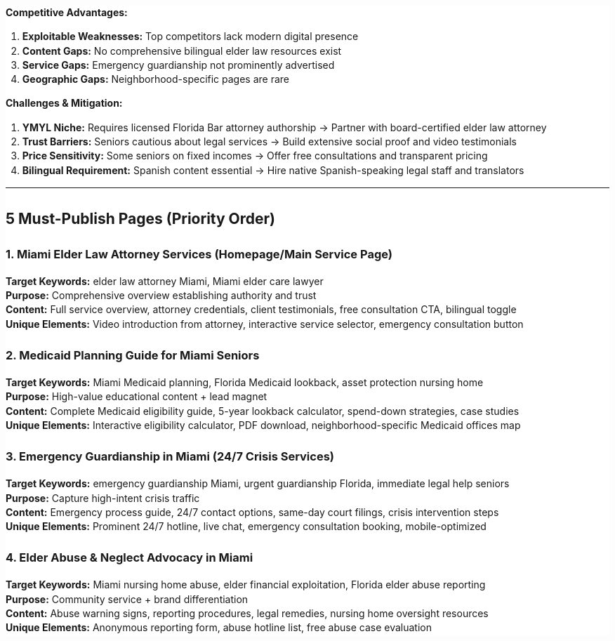 **Competitive Advantages:**
1. **Exploitable Weaknesses:** Top competitors lack modern digital presence
2. **Content Gaps:** No comprehensive bilingual elder law resources exist
3. **Service Gaps:** Emergency guardianship not prominently advertised
4. **Geographic Gaps:** Neighborhood-specific pages are rare

**Challenges & Mitigation:**
1. **YMYL Niche:** Requires licensed Florida Bar attorney authorship → Partner with board-certified elder law attorney
2. **Trust Barriers:** Seniors cautious about legal services → Build extensive social proof and video testimonials
3. **Price Sensitivity:** Some seniors on fixed incomes → Offer free consultations and transparent pricing
4. **Bilingual Requirement:** Spanish content essential → Hire native Spanish-speaking legal staff and translators

---

## 5 Must-Publish Pages (Priority Order)

### 1. Miami Elder Law Attorney Services (Homepage/Main Service Page)
**Target Keywords:** elder law attorney Miami, Miami elder care lawyer  
**Purpose:** Comprehensive overview establishing authority and trust  
**Content:** Full service overview, attorney credentials, client testimonials, free consultation CTA, bilingual toggle  
**Unique Elements:** Video introduction from attorney, interactive service selector, emergency consultation button

### 2. Medicaid Planning Guide for Miami Seniors
**Target Keywords:** Miami Medicaid planning, Florida Medicaid lookback, asset protection nursing home  
**Purpose:** High-value educational content + lead magnet  
**Content:** Complete Medicaid eligibility guide, 5-year lookback calculator, spend-down strategies, case studies  
**Unique Elements:** Interactive eligibility calculator, PDF download, neighborhood-specific Medicaid offices map

### 3. Emergency Guardianship in Miami (24/7 Crisis Services)
**Target Keywords:** emergency guardianship Miami, urgent guardianship Florida, immediate legal help seniors  
**Purpose:** Capture high-intent crisis traffic  
**Content:** Emergency process guide, 24/7 contact options, same-day court filings, crisis intervention steps  
**Unique Elements:** Prominent 24/7 hotline, live chat, emergency consultation booking, mobile-optimized

### 4. Elder Abuse & Neglect Advocacy in Miami
**Target Keywords:** Miami nursing home abuse, elder financial exploitation, Florida elder abuse reporting  
**Purpose:** Community service + brand differentiation  
**Content:** Abuse warning signs, reporting procedures, legal remedies, nursing home oversight resources  
**Unique Elements:** Anonymous reporting form, abuse hotline list, free abuse case evaluation
